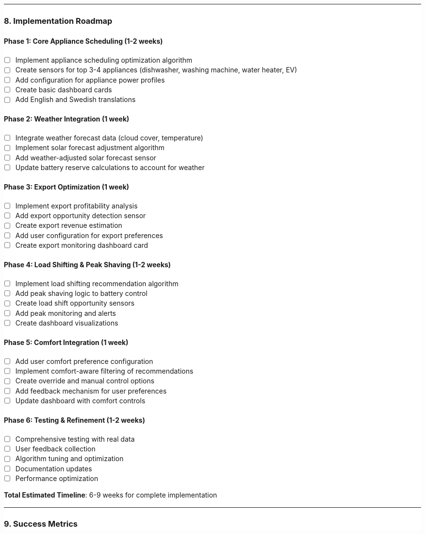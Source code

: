 
---

### 8. Implementation Roadmap

#### Phase 1: Core Appliance Scheduling (1-2 weeks)
- [ ] Implement appliance scheduling optimization algorithm
- [ ] Create sensors for top 3-4 appliances (dishwasher, washing machine, water heater, EV)
- [ ] Add configuration for appliance power profiles
- [ ] Create basic dashboard cards
- [ ] Add English and Swedish translations

#### Phase 2: Weather Integration (1 week)
- [ ] Integrate weather forecast data (cloud cover, temperature)
- [ ] Implement solar forecast adjustment algorithm
- [ ] Add weather-adjusted solar forecast sensor
- [ ] Update battery reserve calculations to account for weather

#### Phase 3: Export Optimization (1 week)
- [ ] Implement export profitability analysis
- [ ] Add export opportunity detection sensor
- [ ] Create export revenue estimation
- [ ] Add user configuration for export preferences
- [ ] Create export monitoring dashboard card

#### Phase 4: Load Shifting & Peak Shaving (1-2 weeks)
- [ ] Implement load shifting recommendation algorithm
- [ ] Add peak shaving logic to battery control
- [ ] Create load shift opportunity sensors
- [ ] Add peak monitoring and alerts
- [ ] Create dashboard visualizations

#### Phase 5: Comfort Integration (1 week)
- [ ] Add user comfort preference configuration
- [ ] Implement comfort-aware filtering of recommendations
- [ ] Create override and manual control options
- [ ] Add feedback mechanism for user preferences
- [ ] Update dashboard with comfort controls

#### Phase 6: Testing & Refinement (1-2 weeks)
- [ ] Comprehensive testing with real data
- [ ] User feedback collection
- [ ] Algorithm tuning and optimization
- [ ] Documentation updates
- [ ] Performance optimization

**Total Estimated Timeline**: 6-9 weeks for complete implementation

---

### 9. Success Metrics
